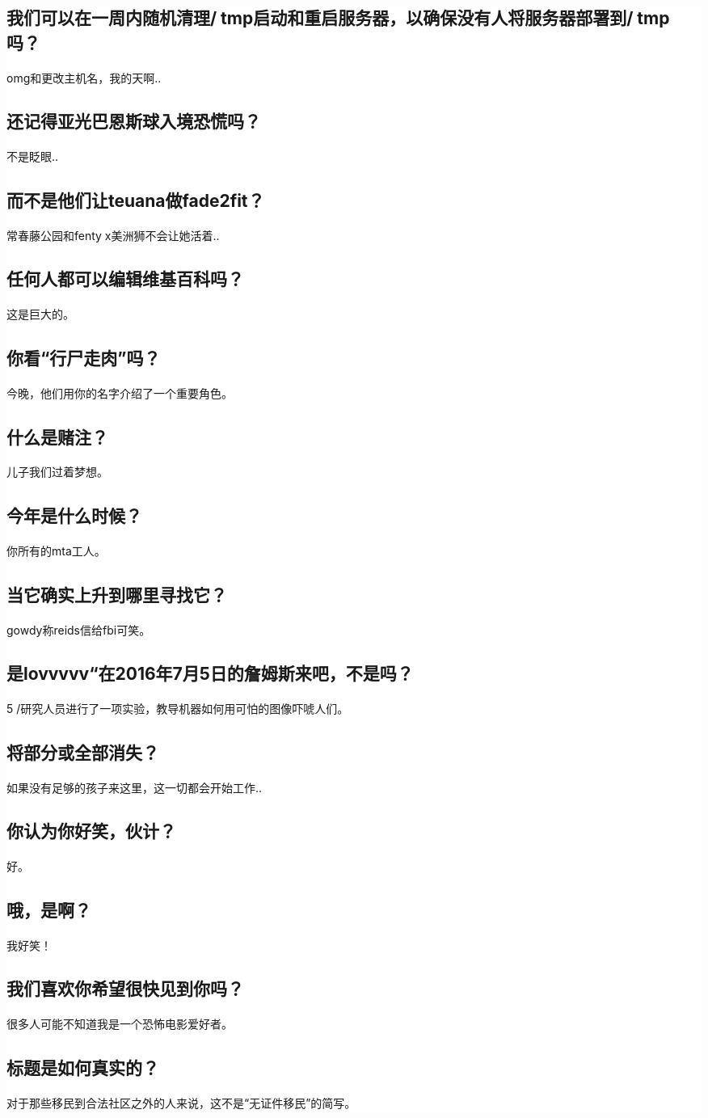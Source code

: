 ## 我们可以在一周内随机清理/ tmp启动和重启服务器，以确保没有人将服务器部署到/ tmp吗？
omg和更改主机名，我的天啊..

## 还记得亚光巴恩斯球入境恐慌吗？
不是眨眼..

## 而不是他们让teuana做fade2fit？
常春藤公园和fenty x美洲狮不会让她活着..

## 任何人都可以编辑维基百科吗？
这是巨大的。

## 你看“行尸走肉”吗？
今晚，他们用你的名字介绍了一个重要角色。

## 什么是赌注？
儿子我们过着梦想。

## 今年是什么时候？
你所有的mta工人。

## 当它确实上升到哪里寻找它？
gowdy称reids信给fbi可笑。

## 是lovvvvv“在2016年7月5日的詹姆斯来吧，不是吗？
5 /研究人员进行了一项实验，教导机器如何用可怕的图像吓唬人们。

## 将部分或全部消失？
如果没有足够的孩子来这里，这一切都会开始工作..

## 你认为你好笑，伙计？
好。

## 哦，是啊？
我好笑！

## 我们喜欢你希望很快见到你吗？
很多人可能不知道我是一个恐怖电影爱好者。

## 标题是如何真实的？
对于那些移民到合法社区之外的人来说，这不是“无证件移民”的简写。
